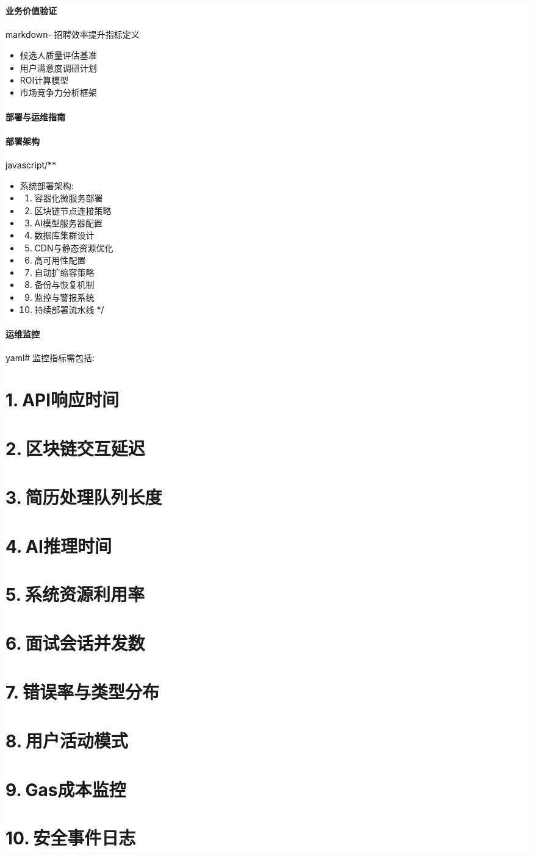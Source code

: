####  业务价值验证
markdown- 招聘效率提升指标定义
- 候选人质量评估基准
- 用户满意度调研计划
- ROI计算模型
- 市场竞争力分析框架

#### 部署与运维指南

#### 部署架构
javascript/**
 * 系统部署架构:
 * 1. 容器化微服务部署
 * 2. 区块链节点连接策略
 * 3. AI模型服务器配置
 * 4. 数据库集群设计
 * 5. CDN与静态资源优化
 * 6. 高可用性配置
 * 7. 自动扩缩容策略
 * 8. 备份与恢复机制
 * 9. 监控与警报系统
 * 10. 持续部署流水线
 */

#### 运维监控
yaml# 监控指标需包括:
# 1. API响应时间
# 2. 区块链交互延迟
# 3. 简历处理队列长度
# 4. AI推理时间
# 5. 系统资源利用率
# 6. 面试会话并发数
# 7. 错误率与类型分布
# 8. 用户活动模式
# 9. Gas成本监控
# 10. 安全事件日志
